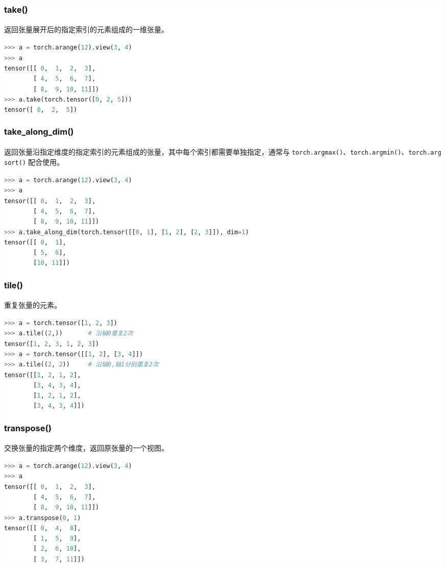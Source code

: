 ### take()

返回张量展开后的指定索引的元素组成的一维张量。

```python
>>> a = torch.arange(12).view(3, 4)
>>> a
tensor([[ 0,  1,  2,  3],
        [ 4,  5,  6,  7],
        [ 8,  9, 10, 11]])
>>> a.take(torch.tensor([0, 2, 5]))
tensor([ 0,  2,  5])
```

### take_along_dim()

返回张量沿指定维度的指定索引的元素组成的张量，其中每个索引都需要单独指定，通常与 `torch.argmax()`、`torch.argmin()`、`torch.argsort()` 配合使用。

```python
>>> a = torch.arange(12).view(3, 4)
>>> a
tensor([[ 0,  1,  2,  3],
        [ 4,  5,  6,  7],
        [ 8,  9, 10, 11]])
>>> a.take_along_dim(torch.tensor([[0, 1], [1, 2], [2, 3]]), dim=1)
tensor([[ 0,  1],
        [ 5,  6],
        [10, 11]])
```

### tile()

重复张量的元素。

```python
>>> a = torch.tensor([1, 2, 3])
>>> a.tile((2,))       # 沿轴0重复2次
tensor([1, 2, 3, 1, 2, 3])
>>> a = torch.tensor([[1, 2], [3, 4]])
>>> a.tile((2, 2))     # 沿轴0,轴1分别重复2次
tensor([[1, 2, 1, 2],
        [3, 4, 3, 4],
        [1, 2, 1, 2],
        [3, 4, 3, 4]])
```

### transpose()

交换张量的指定两个维度，返回原张量的一个视图。

```python
>>> a = torch.arange(12).view(3, 4)
>>> a
tensor([[ 0,  1,  2,  3],
        [ 4,  5,  6,  7],
        [ 8,  9, 10, 11]])
>>> a.transpose(0, 1)
tensor([[ 0,  4,  8],
        [ 1,  5,  9],
        [ 2,  6, 10],
        [ 3,  7, 11]])
```
